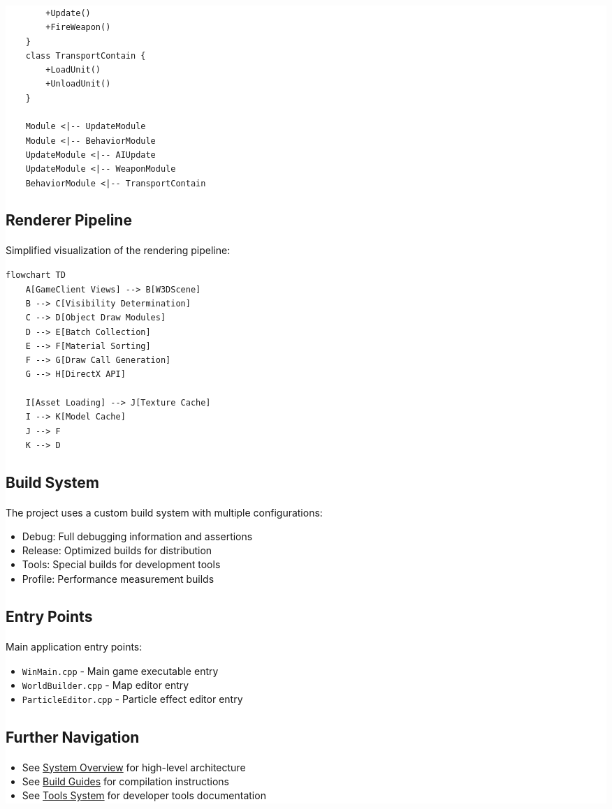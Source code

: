 ```mermaid
        +Update()
        +FireWeapon()
    }
    class TransportContain {
        +LoadUnit()
        +UnloadUnit()
    }
    
    Module <|-- UpdateModule
    Module <|-- BehaviorModule
    UpdateModule <|-- AIUpdate
    UpdateModule <|-- WeaponModule
    BehaviorModule <|-- TransportContain
```

## Renderer Pipeline

Simplified visualization of the rendering pipeline:

```mermaid
flowchart TD
    A[GameClient Views] --> B[W3DScene]
    B --> C[Visibility Determination]
    C --> D[Object Draw Modules]
    D --> E[Batch Collection]
    E --> F[Material Sorting]
    F --> G[Draw Call Generation]
    G --> H[DirectX API]
    
    I[Asset Loading] --> J[Texture Cache]
    I --> K[Model Cache]
    J --> F
    K --> D
```

## Build System

The project uses a custom build system with multiple configurations:

- Debug: Full debugging information and assertions
- Release: Optimized builds for distribution
- Tools: Special builds for development tools
- Profile: Performance measurement builds

## Entry Points

Main application entry points:

- `WinMain.cpp` - Main game executable entry
- `WorldBuilder.cpp` - Map editor entry
- `ParticleEditor.cpp` - Particle effect editor entry

## Further Navigation

- See [System Overview](../Overview.md) for high-level architecture
- See [Build Guides](../Builds/Windows/vs22_compile.md) for compilation instructions
- See [Tools System](../Tools.md) for developer tools documentation
